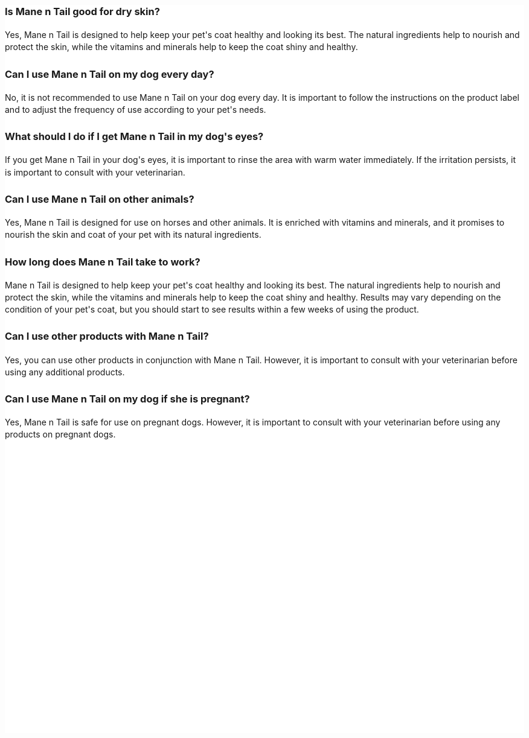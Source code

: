 <h3>Is Mane n Tail good for dry skin?</h3>
Yes, Mane n Tail is designed to help keep your pet's coat healthy and looking its best. The natural ingredients help to nourish and protect the skin, while the vitamins and minerals help to keep the coat shiny and healthy.

<h3>Can I use Mane n Tail on my dog every day?</h3>
No, it is not recommended to use Mane n Tail on your dog every day. It is important to follow the instructions on the product label and to adjust the frequency of use according to your pet's needs.

<h3>What should I do if I get Mane n Tail in my dog's eyes?</h3>
If you get Mane n Tail in your dog's eyes, it is important to rinse the area with warm water immediately. If the irritation persists, it is important to consult with your veterinarian.

<h3>Can I use Mane n Tail on other animals?</h3>
Yes, Mane n Tail is designed for use on horses and other animals. It is enriched with vitamins and minerals, and it promises to nourish the skin and coat of your pet with its natural ingredients.

<h3>How long does Mane n Tail take to work?</h3>
Mane n Tail is designed to help keep your pet's coat healthy and looking its best. The natural ingredients help to nourish and protect the skin, while the vitamins and minerals help to keep the coat shiny and healthy. Results may vary depending on the condition of your pet's coat, but you should start to see results within a few weeks of using the product.

<h3>Can I use other products with Mane n Tail?</h3>
Yes, you can use other products in conjunction with Mane n Tail. However, it is important to consult with your veterinarian before using any additional products. 

<h3>Can I use Mane n Tail on my dog if she is pregnant?</h3>
Yes, Mane n Tail is safe for use on pregnant dogs. However, it is important to consult with your veterinarian before using any products on pregnant dogs.

<div style="position: relative; padding-bottom: 56.25%; overflow: hidden"><iframe src="https://www.youtube.com/embed/hcUMK-8s0yA" frameborder="0" allow="accelerometer; autoplay; clipboard-write; encrypted-media; gyroscope; picture-in-picture; web-share" allowfullscreen style="position: absolute; top: 0; left: 0; width: 100%; height: 100%;"></iframe>
</div>